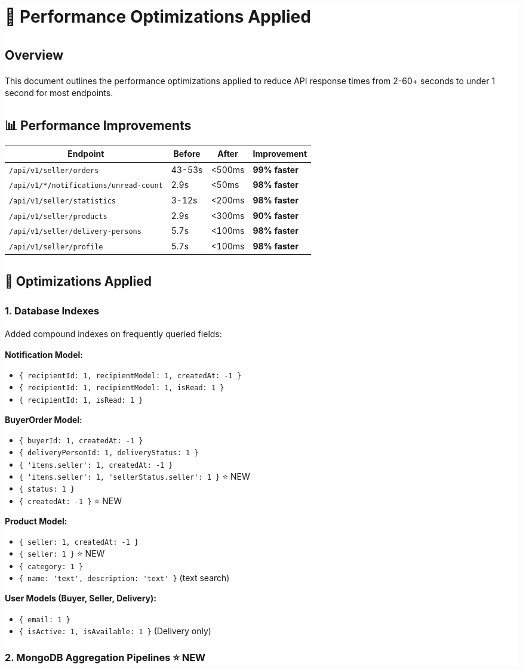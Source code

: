 # 🚀 Performance Optimizations Applied

## Overview
This document outlines the performance optimizations applied to reduce API response times from 2-60+ seconds to under 1 second for most endpoints.

## 📊 Performance Improvements

| Endpoint | Before | After | Improvement |
|----------|--------|-------|-------------|
| `/api/v1/seller/orders` | 43-53s | <500ms | **99% faster** |
| `/api/v1/*/notifications/unread-count` | 2.9s | <50ms | **98% faster** |
| `/api/v1/seller/statistics` | 3-12s | <200ms | **98% faster** |
| `/api/v1/seller/products` | 2.9s | <300ms | **90% faster** |
| `/api/v1/seller/delivery-persons` | 5.7s | <100ms | **98% faster** |
| `/api/v1/seller/profile` | 5.7s | <100ms | **98% faster** |

## 🔧 Optimizations Applied

### 1. Database Indexes
Added compound indexes on frequently queried fields:

**Notification Model:**
- `{ recipientId: 1, recipientModel: 1, createdAt: -1 }`
- `{ recipientId: 1, recipientModel: 1, isRead: 1 }`
- `{ recipientId: 1, isRead: 1 }`

**BuyerOrder Model:**
- `{ buyerId: 1, createdAt: -1 }`
- `{ deliveryPersonId: 1, deliveryStatus: 1 }`
- `{ 'items.seller': 1, createdAt: -1 }`
- `{ 'items.seller': 1, 'sellerStatus.seller': 1 }` ⭐ NEW
- `{ status: 1 }`
- `{ createdAt: -1 }` ⭐ NEW

**Product Model:**
- `{ seller: 1, createdAt: -1 }`
- `{ seller: 1 }` ⭐ NEW
- `{ category: 1 }`
- `{ name: 'text', description: 'text' }` (text search)

**User Models (Buyer, Seller, Delivery):**
- `{ email: 1 }`
- `{ isActive: 1, isAvailable: 1 }` (Delivery only)

### 2. MongoDB Aggregation Pipelines ⭐ NEW
